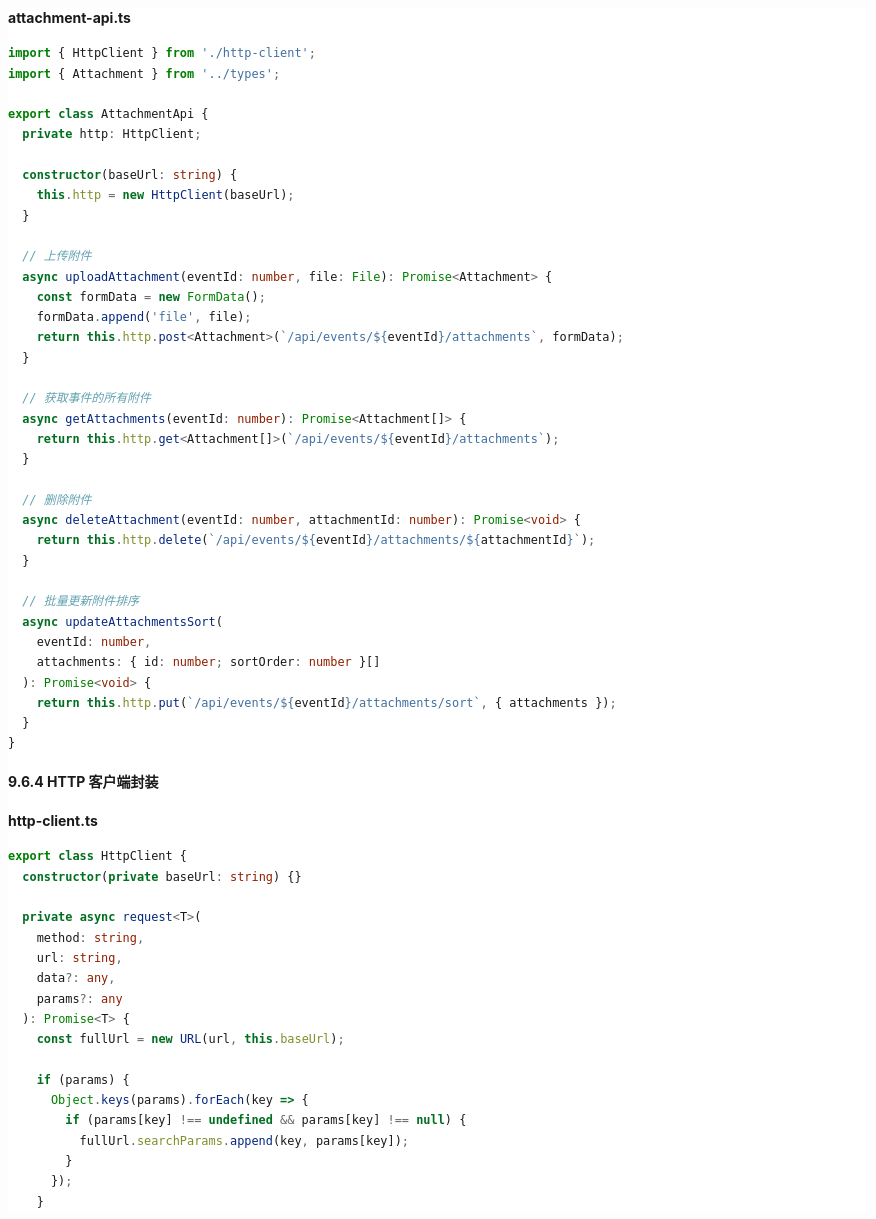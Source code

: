 ```typescript
```

**attachment-api.ts**
```typescript
import { HttpClient } from './http-client';
import { Attachment } from '../types';

export class AttachmentApi {
  private http: HttpClient;

  constructor(baseUrl: string) {
    this.http = new HttpClient(baseUrl);
  }

  // 上传附件
  async uploadAttachment(eventId: number, file: File): Promise<Attachment> {
    const formData = new FormData();
    formData.append('file', file);
    return this.http.post<Attachment>(`/api/events/${eventId}/attachments`, formData);
  }

  // 获取事件的所有附件
  async getAttachments(eventId: number): Promise<Attachment[]> {
    return this.http.get<Attachment[]>(`/api/events/${eventId}/attachments`);
  }

  // 删除附件
  async deleteAttachment(eventId: number, attachmentId: number): Promise<void> {
    return this.http.delete(`/api/events/${eventId}/attachments/${attachmentId}`);
  }

  // 批量更新附件排序
  async updateAttachmentsSort(
    eventId: number,
    attachments: { id: number; sortOrder: number }[]
  ): Promise<void> {
    return this.http.put(`/api/events/${eventId}/attachments/sort`, { attachments });
  }
}
```

#### 9.6.4 HTTP 客户端封装

**http-client.ts**
```typescript
export class HttpClient {
  constructor(private baseUrl: string) {}

  private async request<T>(
    method: string,
    url: string,
    data?: any,
    params?: any
  ): Promise<T> {
    const fullUrl = new URL(url, this.baseUrl);

    if (params) {
      Object.keys(params).forEach(key => {
        if (params[key] !== undefined && params[key] !== null) {
          fullUrl.searchParams.append(key, params[key]);
        }
      });
    }

```